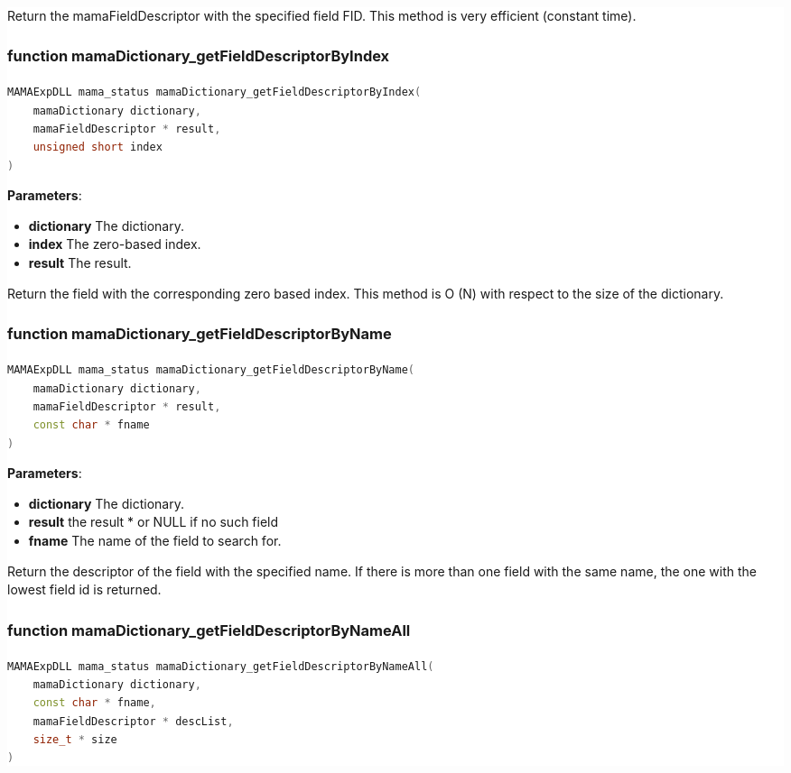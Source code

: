 
Return the mamaFieldDescriptor with the specified field FID. This method is very efficient (constant time).


### function mamaDictionary_getFieldDescriptorByIndex

```cpp
MAMAExpDLL mama_status mamaDictionary_getFieldDescriptorByIndex(
    mamaDictionary dictionary,
    mamaFieldDescriptor * result,
    unsigned short index
)
```


**Parameters**: 

  * **dictionary** The dictionary. 
  * **index** The zero-based index. 
  * **result** The result. 


Return the field with the corresponding zero based index. This method is O (N) with respect to the size of the dictionary.


### function mamaDictionary_getFieldDescriptorByName

```cpp
MAMAExpDLL mama_status mamaDictionary_getFieldDescriptorByName(
    mamaDictionary dictionary,
    mamaFieldDescriptor * result,
    const char * fname
)
```


**Parameters**: 

  * **dictionary** The dictionary. 
  * **result** the result * or NULL if no such field 
  * **fname** The name of the field to search for. 


Return the descriptor of the field with the specified name. If there is more than one field with the same name, the one with the lowest field id is returned.


### function mamaDictionary_getFieldDescriptorByNameAll

```cpp
MAMAExpDLL mama_status mamaDictionary_getFieldDescriptorByNameAll(
    mamaDictionary dictionary,
    const char * fname,
    mamaFieldDescriptor * descList,
    size_t * size
)
```
